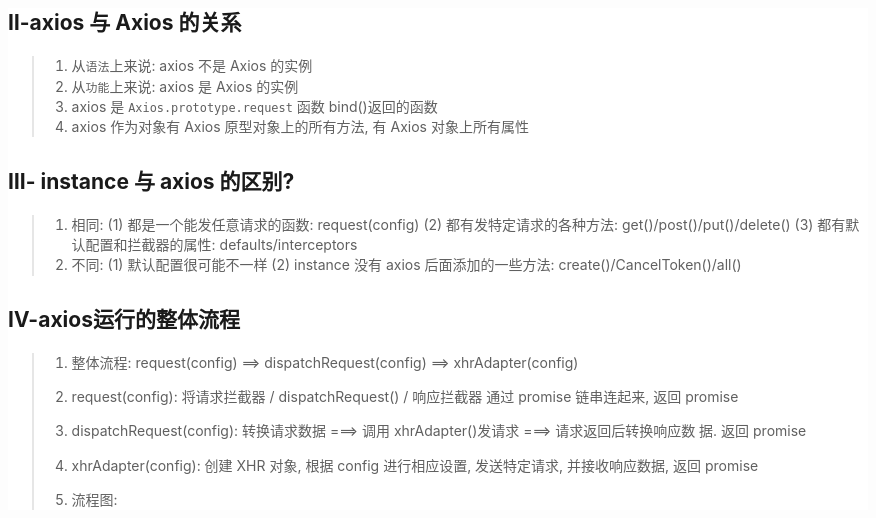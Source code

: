 ## Ⅱ-axios 与 Axios 的关系

>1. 从`语法`上来说: axios 不是 Axios 的实例
>2. 从`功能`上来说: axios 是 Axios 的实例
>3. axios 是 `Axios.prototype.request` 函数 bind()返回的函数
>4. axios 作为对象有 Axios 原型对象上的所有方法, 有 Axios 对象上所有属性

## Ⅲ- instance 与 axios 的区别?

>1. 相同: 
>(1) 都是一个能发任意请求的函数: request(config)
>(2) 都有发特定请求的各种方法: get()/post()/put()/delete()
>(3) 都有默认配置和拦截器的属性: defaults/interceptors
>2. 不同:
>(1) 默认配置很可能不一样
>(2) instance 没有 axios 后面添加的一些方法: create()/CancelToken()/all()

## Ⅳ-axios运行的整体流程

>1. 整体流程: 
>  request(config) ==> dispatchRequest(config) ==> xhrAdapter(config)
>
>2. request(config): 
>  将请求拦截器 / dispatchRequest() / 响应拦截器 通过 promise 链串连起来, 
>     返回 promise
>
>3. dispatchRequest(config): 
>  转换请求数据 ===> 调用 xhrAdapter()发请求 ===> 请求返回后转换响应数
>     据. 返回 promise
>
>4. xhrAdapter(config): 
>  创建 XHR 对象, 根据 config 进行相应设置, 发送特定请求, 并接收响应数据, 
>     返回 promise 
>
>5. 流程图:
>